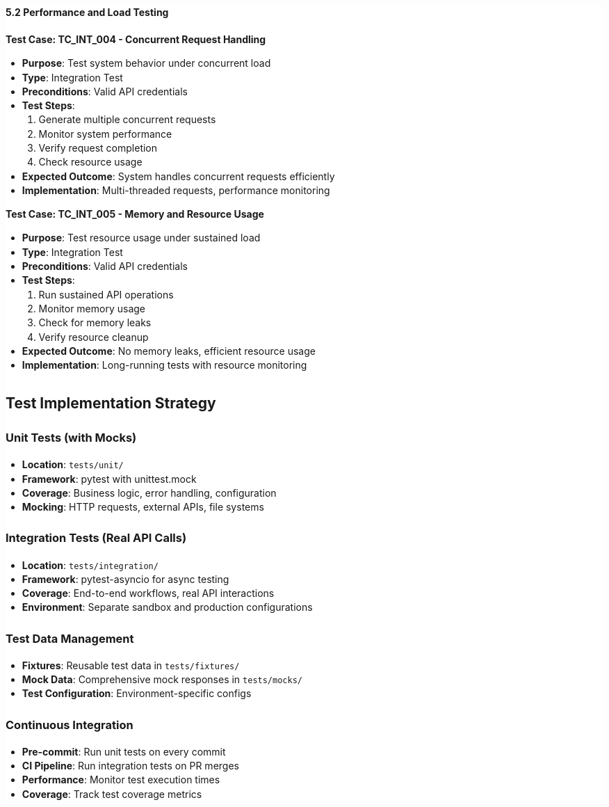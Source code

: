 #### 5.2 Performance and Load Testing

**Test Case: TC_INT_004 - Concurrent Request Handling**
- **Purpose**: Test system behavior under concurrent load
- **Type**: Integration Test
- **Preconditions**: Valid API credentials
- **Test Steps**:
  1. Generate multiple concurrent requests
  2. Monitor system performance
  3. Verify request completion
  4. Check resource usage
- **Expected Outcome**: System handles concurrent requests efficiently
- **Implementation**: Multi-threaded requests, performance monitoring

**Test Case: TC_INT_005 - Memory and Resource Usage**
- **Purpose**: Test resource usage under sustained load
- **Type**: Integration Test
- **Preconditions**: Valid API credentials
- **Test Steps**:
  1. Run sustained API operations
  2. Monitor memory usage
  3. Check for memory leaks
  4. Verify resource cleanup
- **Expected Outcome**: No memory leaks, efficient resource usage
- **Implementation**: Long-running tests with resource monitoring

## Test Implementation Strategy

### Unit Tests (with Mocks)
- **Location**: `tests/unit/`
- **Framework**: pytest with unittest.mock
- **Coverage**: Business logic, error handling, configuration
- **Mocking**: HTTP requests, external APIs, file systems

### Integration Tests (Real API Calls)
- **Location**: `tests/integration/`
- **Framework**: pytest-asyncio for async testing
- **Coverage**: End-to-end workflows, real API interactions
- **Environment**: Separate sandbox and production configurations

### Test Data Management
- **Fixtures**: Reusable test data in `tests/fixtures/`
- **Mock Data**: Comprehensive mock responses in `tests/mocks/`
- **Test Configuration**: Environment-specific configs

### Continuous Integration
- **Pre-commit**: Run unit tests on every commit
- **CI Pipeline**: Run integration tests on PR merges
- **Performance**: Monitor test execution times
- **Coverage**: Track test coverage metrics
